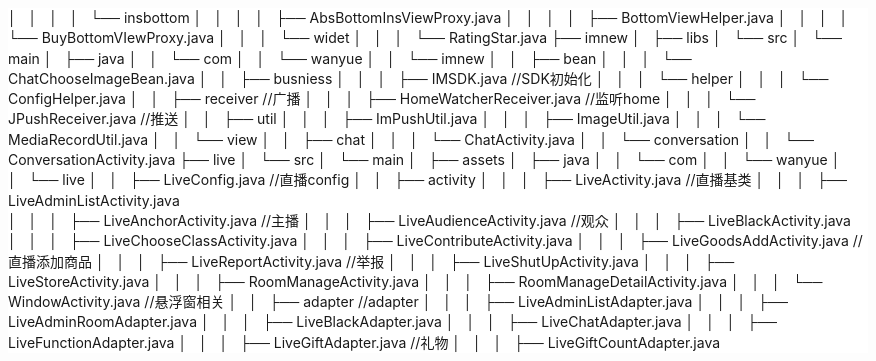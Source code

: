 │       │   │               │       └── insbottom
│       │   │               │           ├── AbsBottomInsViewProxy.java
│       │   │               │           ├── BottomViewHelper.java
│       │   │               │           └── BuyBottomVIewProxy.java
│       │   │               └── widet
│       │   │                   └── RatingStar.java
├── imnew
│   ├── libs
│   └── src
│       └── main
│           ├── java
│           │   └── com
│           │       └── wanyue
│           │           └── imnew
│           │               ├── bean
│           │               │   └── ChatChooseImageBean.java 
│           │               ├── busniess 
│           │               │   ├── IMSDK.java //SDK初始化
│           │               │   └── helper
│           │               │       └── ConfigHelper.java
│           │               ├── receiver //广播
│           │               │   ├── HomeWatcherReceiver.java //监听home
│           │               │   └── JPushReceiver.java //推送
│           │               ├── util
│           │               │   ├── ImPushUtil.java
│           │               │   ├── ImageUtil.java
│           │               │   └── MediaRecordUtil.java
│           │               └── view
│           │                   ├── chat
│           │                   │   └── ChatActivity.java
│           │                   └── conversation
│           │                       └── ConversationActivity.java
├── live
│   └── src
│       └── main
│           ├── assets
│           ├── java
│           │   └── com
│           │       └── wanyue
│           │           └── live
│           │               ├── LiveConfig.java //直播config
│           │               ├── activity
│           │               │   ├── LiveActivity.java //直播基类
│           │               │   ├── LiveAdminListActivity.java  
│           │               │   ├── LiveAnchorActivity.java //主播
│           │               │   ├── LiveAudienceActivity.java //观众
│           │               │   ├── LiveBlackActivity.java
│           │               │   ├── LiveChooseClassActivity.java
│           │               │   ├── LiveContributeActivity.java
│           │               │   ├── LiveGoodsAddActivity.java  //直播添加商品
│           │               │   ├── LiveReportActivity.java //举报
│           │               │   ├── LiveShutUpActivity.java
│           │               │   ├── LiveStoreActivity.java
│           │               │   ├── RoomManageActivity.java
│           │               │   ├── RoomManageDetailActivity.java
│           │               │   └── WindowActivity.java //悬浮窗相关
│           │               ├── adapter //adapter
│           │               │   ├── LiveAdminListAdapter.java
│           │               │   ├── LiveAdminRoomAdapter.java
│           │               │   ├── LiveBlackAdapter.java
│           │               │   ├── LiveChatAdapter.java
│           │               │   ├── LiveFunctionAdapter.java
│           │               │   ├── LiveGiftAdapter.java //礼物
│           │               │   ├── LiveGiftCountAdapter.java